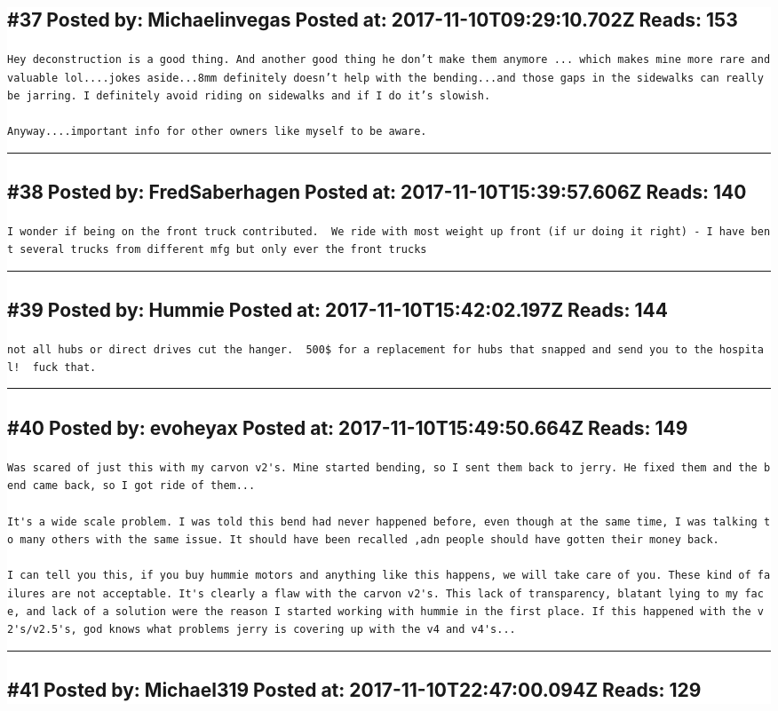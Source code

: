 ## \#37 Posted by: Michaelinvegas Posted at: 2017-11-10T09:29:10.702Z Reads: 153

```
Hey deconstruction is a good thing. And another good thing he don’t make them anymore ... which makes mine more rare and valuable lol....jokes aside...8mm definitely doesn’t help with the bending...and those gaps in the sidewalks can really be jarring. I definitely avoid riding on sidewalks and if I do it’s slowish. 

Anyway....important info for other owners like myself to be aware.
```

---
## \#38 Posted by: FredSaberhagen Posted at: 2017-11-10T15:39:57.606Z Reads: 140

```
I wonder if being on the front truck contributed.  We ride with most weight up front (if ur doing it right) - I have bent several trucks from different mfg but only ever the front trucks
```

---
## \#39 Posted by: Hummie Posted at: 2017-11-10T15:42:02.197Z Reads: 144

```
not all hubs or direct drives cut the hanger.  500$ for a replacement for hubs that snapped and send you to the hospital!  fuck that.
```

---
## \#40 Posted by: evoheyax Posted at: 2017-11-10T15:49:50.664Z Reads: 149

```
Was scared of just this with my carvon v2's. Mine started bending, so I sent them back to jerry. He fixed them and the bend came back, so I got ride of them...

It's a wide scale problem. I was told this bend had never happened before, even though at the same time, I was talking to many others with the same issue. It should have been recalled ,adn people should have gotten their money back.

I can tell you this, if you buy hummie motors and anything like this happens, we will take care of you. These kind of failures are not acceptable. It's clearly a flaw with the carvon v2's. This lack of transparency, blatant lying to my face, and lack of a solution were the reason I started working with hummie in the first place. If this happened with the v2's/v2.5's, god knows what problems jerry is covering up with the v4 and v4's...
```

---
## \#41 Posted by: Michael319 Posted at: 2017-11-10T22:47:00.094Z Reads: 129
